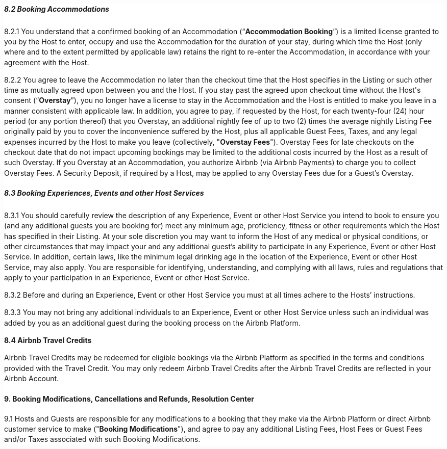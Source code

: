 ##### 8.2 Booking Accommodations

8.2.1 You understand that a confirmed booking of an Accommodation (“**Accommodation Booking**”) is a limited license granted to you by the Host to enter, occupy and use the Accommodation for the duration of your stay, during which time the Host (only where and to the extent permitted by applicable law) retains the right to re-enter the Accommodation, in accordance with your agreement with the Host.

8.2.2 You agree to leave the Accommodation no later than the checkout time that the Host specifies in the Listing or such other time as mutually agreed upon between you and the Host. If you stay past the agreed upon checkout time without the Host's consent (“**Overstay**”), you no longer have a license to stay in the Accommodation and the Host is entitled to make you leave in a manner consistent with applicable law. In addition, you agree to pay, if requested by the Host, for each twenty-four (24) hour period (or any portion thereof) that you Overstay, an additional nightly fee of up to two (2) times the average nightly Listing Fee originally paid by you to cover the inconvenience suffered by the Host, plus all applicable Guest Fees, Taxes, and any legal expenses incurred by the Host to make you leave (collectively, "**Overstay Fees**"). Overstay Fees for late checkouts on the checkout date that do not impact upcoming bookings may be limited to the additional costs incurred by the Host as a result of such Overstay. If you Overstay at an Accommodation, you authorize Airbnb (via Airbnb Payments) to charge you to collect Overstay Fees. A Security Deposit, if required by a Host, may be applied to any Overstay Fees due for a Guest’s Overstay.

##### 8.3 Booking Experiences, Events and other Host Services

8.3.1 You should carefully review the description of any Experience, Event or other Host Service you intend to book to ensure you (and any additional guests you are booking for) meet any minimum age, proficiency, fitness or other requirements which the Host has specified in their Listing. At your sole discretion you may want to inform the Host of any medical or physical conditions, or other circumstances that may impact your and any additional guest’s ability to participate in any Experience, Event or other Host Service. In addition, certain laws, like the minimum legal drinking age in the location of the Experience, Event or other Host Service, may also apply. You are responsible for identifying, understanding, and complying with all laws, rules and regulations that apply to your participation in an Experience, Event or other Host Service.

8.3.2 Before and during an Experience, Event or other Host Service you must at all times adhere to the Hosts’ instructions.

8.3.3 You may not bring any additional individuals to an Experience, Event or other Host Service unless such an individual was added by you as an additional guest during the booking process on the Airbnb Platform.

**8.4 Airbnb Travel Credits**

Airbnb Travel Credits may be redeemed for eligible bookings via the Airbnb Platform as specified in the terms and conditions provided with the Travel Credit. You may only redeem Airbnb Travel Credits after the Airbnb Travel Credits are reflected in your Airbnb Account.

#### 9\. Booking Modifications, Cancellations and Refunds, Resolution Center

9.1 Hosts and Guests are responsible for any modifications to a booking that they make via the Airbnb Platform or direct Airbnb customer service to make ("**Booking Modifications**"), and agree to pay any additional Listing Fees, Host Fees or Guest Fees and/or Taxes associated with such Booking Modifications.
